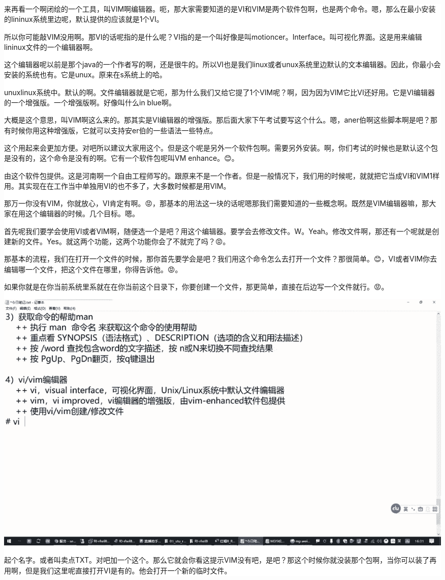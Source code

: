 来再看一个啊闭绘的一个工具，叫VIM啊编辑器。呃，那大家需要知道的是VI和VIM是两个软件包啊，也是两个命令。嗯，那么在最小安装的lininux系统里边呢，默认提供的应该就是1个VI。

所以你可能敲VIM没用啊。那VI的话呢指的是什么呢？VI指的是一个叫好像是叫motioncer。Interface。叫可视化界面。这是用来编辑lininux文件的一个编辑器啊。

这个编辑器呢以前是那个java的一个作者写的啊，还是很牛的。所以VI也是我们linux或者unux系统里边默认的文本编辑器。因此，你最小会安装的系统也有。它是unux。原来在s系统上的哈。

unuxlinux系统中。默认的啊。文件编辑器就是它呃，那为什么我们又给它提了1个VIM呢？啊，因为因为VIM它比VI还好用。它是VI编辑器的一个增强版。一个增强版啊。好像叫什么in blue啊。

大概是这个意思，叫VIM啊这么来的。那其实是VI编辑器的增强版。那后面大家下午考试要写这个什么。嗯，aner伯啊这些脚本啊是吧？那有时候你用这种增强版，它就可以支持安er伯的一些语法一些特点。

这个用起来会更加方便。对吧所以建议大家用这个。但是这个呢是另外一个软件包啊。需要另外安装。啊，你们考试的时候也是默认这个包是没有的，这个命令是没有的啊。它有一个软件包呢叫VM enhance。😊。

由这个软件包提供。这是河南啊一个自由工程师写的。跟原来不是一个作者。但是一般情况下，我们用的时候呢，就就把它当成VI和VIM1样用。其实现在在工作当中单独用VI的也不多了，大多数时候都是用VIM。

那万一你没有VIM，你就放心，VI肯定有啊。😡，那基本的用法这一块的话呢嗯那我们需要知道的一些概念啊。既然是VIM编辑器嘛，那大家在用这个编辑器的时候。几个目标。嗯。

首先呢我们要学会使用VI或者VIM啊，随便选一个是吧？用这个编辑器。要学会去修改文件。W。Yeah。修改文件啊，那还有一个呢就是创建新的文件。Yes。就这两个功能，这两个功能你会了不就完了吗？😡。

那基本的流程，我们在打开一个文件的时候，那你首先要学会是吧？我们用这个命令怎么去打开一个文件？那很简单。😊，VI或者VIM你去编辑哪一个文件，把这个文件在哪里，你得告诉他。😡。

如果你就是在你当前系统里系就在在你当前这个目录下，你要创建一个文件，那更简单，直接在后边写一个文件就行。😡。



![](img/50ee1b979b569c129693524774b03439_26.png)

起个名字。或者叫卖点TXT。对吧加一个这个。那么它就会你看这提示VIM没有吧，是吧？那这个时候你就没装那个包啊，当你可以装了再用啊，但是我们这里呢直接打开VI是有的。他会打开一个新的临时文件。



